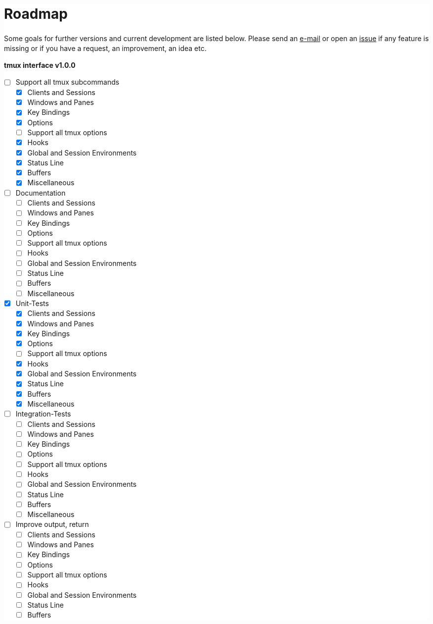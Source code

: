 # Roadmap

Some goals for further versions and current development are listed below.
Please send an [e-mail](mailto:anton.gepting@gmail.com) or open an
[issue](https://github.com/AntonGepting/tmux-interface-rs/issues/new)
if any feature is missing or if you have a request, an improvement, an idea etc.


**tmux interface v1.0.0**

- [ ] Support all tmux subcommands
    - [x] Clients and Sessions
    - [x] Windows and Panes
    - [x] Key Bindings
    - [x] Options
    - [ ] Support all tmux options
    - [x] Hooks
    - [x] Global and Session Environments
    - [x] Status Line
    - [x] Buffers
    - [x] Miscellaneous
- [ ] Documentation
    - [ ] Clients and Sessions
    - [ ] Windows and Panes
    - [ ] Key Bindings
    - [ ] Options
    - [ ] Support all tmux options
    - [ ] Hooks
    - [ ] Global and Session Environments
    - [ ] Status Line
    - [ ] Buffers
    - [ ] Miscellaneous
- [x] Unit-Tests
    - [x] Clients and Sessions
    - [x] Windows and Panes
    - [x] Key Bindings
    - [x] Options
    - [ ] Support all tmux options
    - [x] Hooks
    - [x] Global and Session Environments
    - [x] Status Line
    - [x] Buffers
    - [x] Miscellaneous
- [ ] Integration-Tests
    - [ ] Clients and Sessions
    - [ ] Windows and Panes
    - [ ] Key Bindings
    - [ ] Options
    - [ ] Support all tmux options
    - [ ] Hooks
    - [ ] Global and Session Environments
    - [ ] Status Line
    - [ ] Buffers
    - [ ] Miscellaneous
- [ ] Improve output, return
    - [ ] Clients and Sessions
    - [ ] Windows and Panes
    - [ ] Key Bindings
    - [ ] Options
    - [ ] Support all tmux options
    - [ ] Hooks
    - [ ] Global and Session Environments
    - [ ] Status Line
    - [ ] Buffers
